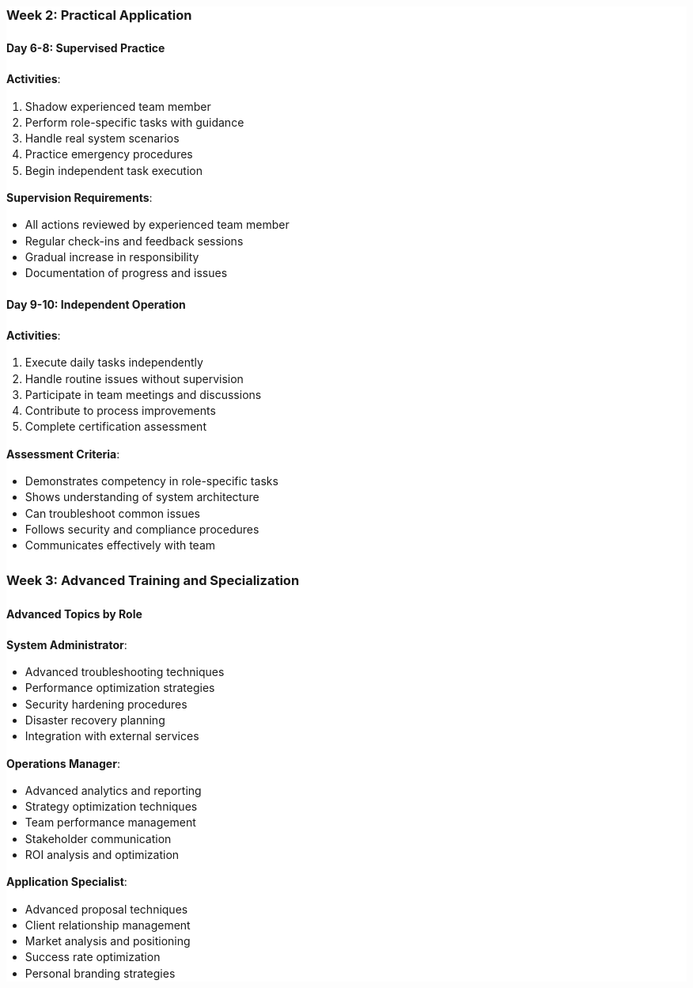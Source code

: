 ### Week 2: Practical Application

#### Day 6-8: Supervised Practice
**Activities**:
1. Shadow experienced team member
2. Perform role-specific tasks with guidance
3. Handle real system scenarios
4. Practice emergency procedures
5. Begin independent task execution

**Supervision Requirements**:
- All actions reviewed by experienced team member
- Regular check-ins and feedback sessions
- Gradual increase in responsibility
- Documentation of progress and issues

#### Day 9-10: Independent Operation
**Activities**:
1. Execute daily tasks independently
2. Handle routine issues without supervision
3. Participate in team meetings and discussions
4. Contribute to process improvements
5. Complete certification assessment

**Assessment Criteria**:
- Demonstrates competency in role-specific tasks
- Shows understanding of system architecture
- Can troubleshoot common issues
- Follows security and compliance procedures
- Communicates effectively with team

### Week 3: Advanced Training and Specialization

#### Advanced Topics by Role

**System Administrator**:
- Advanced troubleshooting techniques
- Performance optimization strategies
- Security hardening procedures
- Disaster recovery planning
- Integration with external services

**Operations Manager**:
- Advanced analytics and reporting
- Strategy optimization techniques
- Team performance management
- Stakeholder communication
- ROI analysis and optimization

**Application Specialist**:
- Advanced proposal techniques
- Client relationship management
- Market analysis and positioning
- Success rate optimization
- Personal branding strategies
